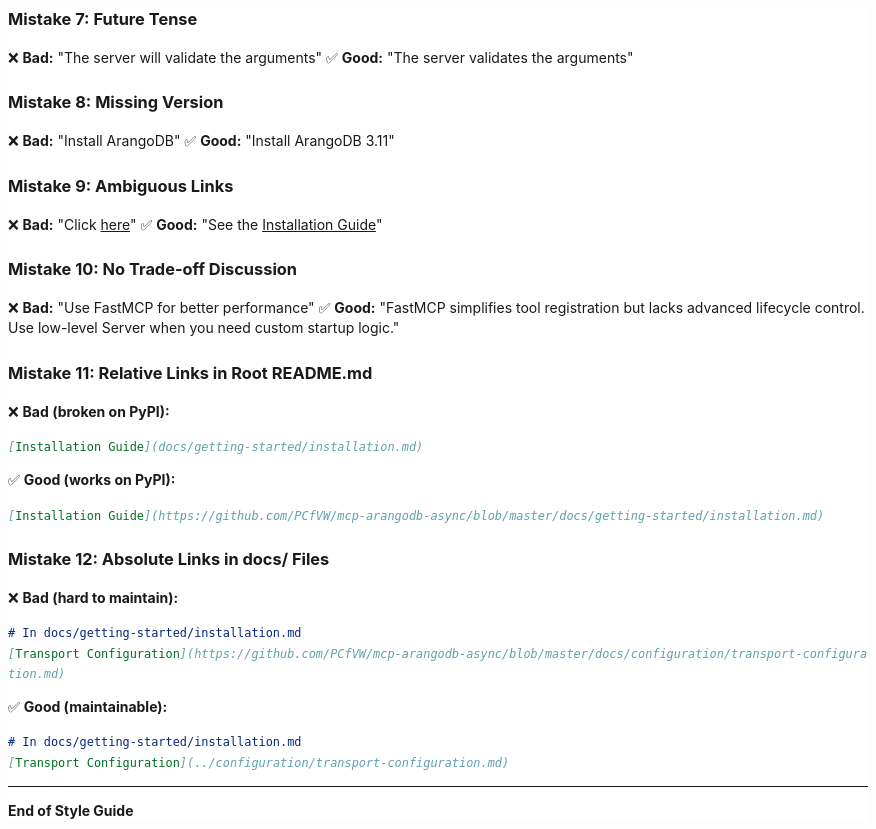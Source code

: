 ### Mistake 7: Future Tense
❌ **Bad:** "The server will validate the arguments"
✅ **Good:** "The server validates the arguments"

### Mistake 8: Missing Version
❌ **Bad:** "Install ArangoDB"
✅ **Good:** "Install ArangoDB 3.11"

### Mistake 9: Ambiguous Links
❌ **Bad:** "Click [here](installation.md)"
✅ **Good:** "See the [Installation Guide](installation.md)"

### Mistake 10: No Trade-off Discussion
❌ **Bad:** "Use FastMCP for better performance"
✅ **Good:** "FastMCP simplifies tool registration but lacks advanced lifecycle control. Use low-level Server when you need custom startup logic."

### Mistake 11: Relative Links in Root README.md
❌ **Bad (broken on PyPI):**
```markdown
[Installation Guide](docs/getting-started/installation.md)
```
✅ **Good (works on PyPI):**
```markdown
[Installation Guide](https://github.com/PCfVW/mcp-arangodb-async/blob/master/docs/getting-started/installation.md)
```

### Mistake 12: Absolute Links in docs/ Files
❌ **Bad (hard to maintain):**
```markdown
# In docs/getting-started/installation.md
[Transport Configuration](https://github.com/PCfVW/mcp-arangodb-async/blob/master/docs/configuration/transport-configuration.md)
```
✅ **Good (maintainable):**
```markdown
# In docs/getting-started/installation.md
[Transport Configuration](../configuration/transport-configuration.md)
```

---

**End of Style Guide**

